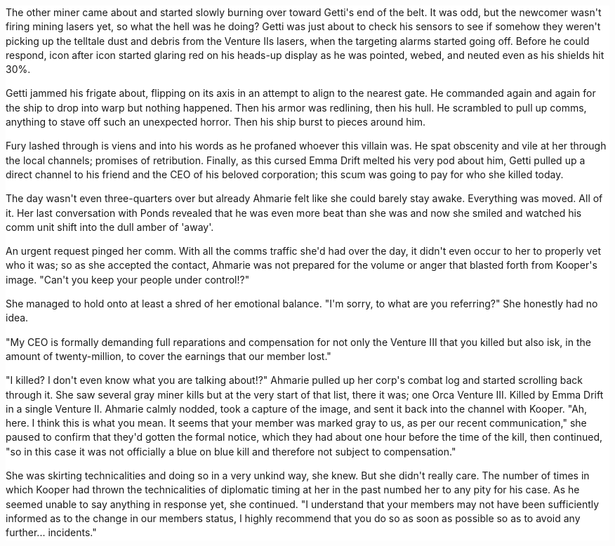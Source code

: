 
The other miner came about and started slowly burning over toward Getti's end of the belt. It was odd, but the newcomer wasn't firing mining lasers yet, so what the hell was he doing? Getti was just about to check his sensors to see if somehow they weren't picking up the telltale dust and debris from the Venture IIs lasers, when the targeting alarms started going off. Before he could respond, icon after icon started glaring red on his heads-up display as he was pointed, webed, and neuted even as his shields hit 30%.


Getti jammed his frigate about, flipping on its axis in an attempt to align to the nearest gate. He commanded again and again for the ship to drop into warp but nothing happened. Then his armor was redlining, then his hull. He scrambled to pull up comms, anything to stave off such an unexpected horror. Then his ship burst to pieces around him.


Fury lashed through is viens and into his words as he profaned whoever this villain was. He spat obscenity and vile at her through the local channels; promises of retribution. Finally, as this cursed Emma Drift melted his very pod about him, Getti pulled up a direct channel to his friend and the CEO of his beloved corporation; this scum was going to pay for who she killed today.

The day wasn't even three-quarters over but already Ahmarie felt like she could barely stay awake. Everything was moved. All of it. Her last conversation with Ponds revealed that he was even more beat than she was and now she smiled and watched his comm unit shift into the dull amber of 'away'.




An urgent request pinged her comm. With all the comms traffic she'd had over the day, it didn't even occur to her to properly vet who it was; so as she accepted the contact, Ahmarie was not prepared for the volume or anger that blasted forth from Kooper's image. "Can't you keep your people under control!?"


She managed to hold onto at least a shred of her emotional balance. "I'm sorry, to what are you referring?" She honestly had no idea.


"My CEO is formally demanding full reparations and compensation for not only the Venture III that you killed but also isk, in the amount of twenty-million, to cover the earnings that our member lost."


"I killed? I don't even know what you are talking about!?" Ahmarie pulled up her corp's combat log and started scrolling back through it. She saw several gray miner kills but at the very start of that list, there it was; one Orca Venture III. Killed by Emma Drift in a single Venture II. Ahmarie calmly nodded, took a capture of the image, and sent it back into the channel with Kooper. "Ah, here. I think this is what you mean. It seems that your member was marked gray to us, as per our recent communication," she paused to confirm that they'd gotten the formal notice, which they had about one hour before the time of the kill, then continued, "so in this case it was not officially a blue on blue kill and therefore not subject to compensation."


She was skirting technicalities and doing so in a very unkind way, she knew. But she didn't really care. The number of times in which Kooper had thrown the technicalities of diplomatic timing at her in the past numbed her to any pity for his case. As he seemed unable to say anything in response yet, she continued. "I understand that your members may not have been sufficiently informed as to the change in our members status, I highly recommend that you do so as soon as possible so as to avoid any further... incidents."

